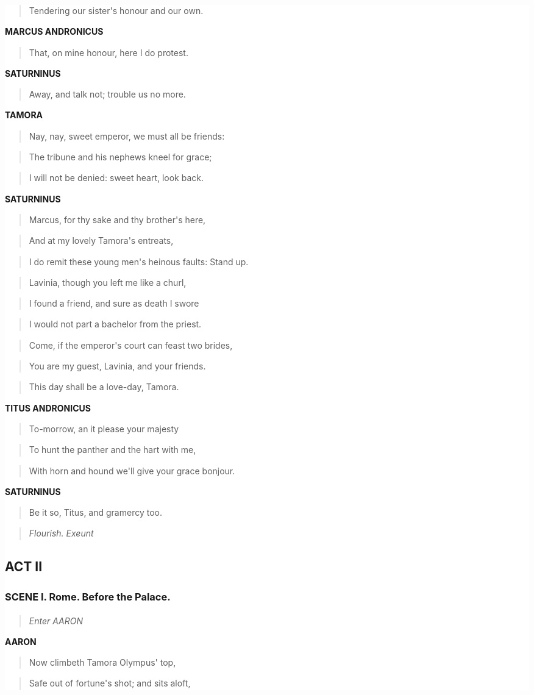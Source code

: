 > Tendering our sister's honour and our own.  

**MARCUS ANDRONICUS**

> That, on mine honour, here I do protest.  

**SATURNINUS**

> Away, and talk not; trouble us no more.  

**TAMORA**

> Nay, nay, sweet emperor, we must all be friends:  

> The tribune and his nephews kneel for grace;  

> I will not be denied: sweet heart, look back.  

**SATURNINUS**

> Marcus, for thy sake and thy brother's here,  

> And at my lovely Tamora's entreats,  

> I do remit these young men's heinous faults: Stand up.  

> Lavinia, though you left me like a churl,  

> I found a friend, and sure as death I swore  

> I would not part a bachelor from the priest.  

> Come, if the emperor's court can feast two brides,  

> You are my guest, Lavinia, and your friends.  

> This day shall be a love-day, Tamora.  

**TITUS ANDRONICUS**

> To-morrow, an it please your majesty  

> To hunt the panther and the hart with me,  

> With horn and hound we'll give your grace bonjour.  

**SATURNINUS**

> Be it so, Titus, and gramercy too.  

> *Flourish. Exeunt*

## ACT II

### SCENE I. Rome. Before the Palace.

> *Enter AARON*

**AARON**

> Now climbeth Tamora Olympus' top,  

> Safe out of fortune's shot; and sits aloft,  
